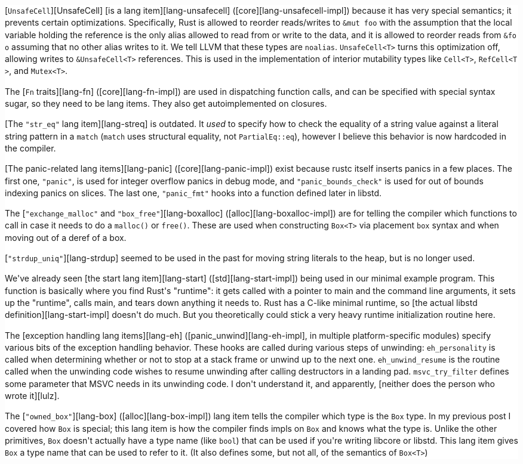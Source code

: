 [`UnsafeCell`][UnsafeCell] [is a lang item][lang-unsafecell]
([core][lang-unsafecell-impl]) because it has very special semantics; it prevents
certain optimizations. Specifically, Rust is allowed to reorder reads/writes to `&mut foo` with the
assumption that the local variable holding the reference is the only alias allowed to read from
or write to the data, and it is allowed to reorder reads from `&foo` assuming that no other alias
writes to it. We tell LLVM that these types are `noalias`. `UnsafeCell<T>` turns this optimization
off, allowing writes to `&UnsafeCell<T>` references. This is used in the implementation of interior
mutability types like `Cell<T>`, `RefCell<T>`, and `Mutex<T>`.

The [`Fn` traits][lang-fn] ([core][lang-fn-impl]) are used in dispatching function calls,
and can be specified with special syntax sugar, so they need to be lang items. They also
get autoimplemented on closures.

[The `"str_eq"` lang item][lang-streq] is outdated. It *used* to specify how to check the equality
of a string value against a literal string pattern in a `match` (`match` uses structural equality,
not `PartialEq::eq`), however I believe this behavior is now hardcoded in the compiler.

[The panic-related lang items][lang-panic] ([core][lang-panic-impl]) exist because rustc itself
inserts panics in a few places. The first one, `"panic"`, is used for integer overflow panics in debug mode, and
`"panic_bounds_check"` is used for out of bounds indexing panics on slices. The last one,
`"panic_fmt"` hooks into a function defined later in libstd.

The [`"exchange_malloc"` and `"box_free"`][lang-boxalloc] ([alloc][lang-boxalloc-impl]) are for
telling the compiler which functions to call in case it needs to do a `malloc()` or `free()`. These
are used when constructing `Box<T>` via placement `box` syntax and when moving out of a deref of a
box.

[`"strdup_uniq"`][lang-strdup] seemed to be used in the past for moving string literals to the heap,
but is no longer used.

We've already seen [the start lang item][lang-start] ([std][lang-start-impl]) being used in our
minimal example program. This function is basically where you find Rust's "runtime": it gets called
with a pointer to main and the command line arguments, it sets up the "runtime", calls main, and
tears down anything it needs to. Rust has a C-like minimal runtime, so
[the actual libstd definition][lang-start-impl] doesn't do much.
But you theoretically could stick a very heavy runtime initialization routine here.

The [exception handling lang items][lang-eh] ([panic_unwind][lang-eh-impl], in multiple
platform-specific modules) specify various bits of the exception handling behavior. These hooks are
called during various steps of unwinding: `eh_personality` is called when determining whether
or not to stop at a stack frame or unwind up to the next one. `eh_unwind_resume` is the routine
called when the unwinding code wishes to resume unwinding after calling destructors in a landing
pad. `msvc_try_filter` defines some parameter that MSVC needs in its unwinding code. I don't
understand it, and apparently, [neither does the person who wrote it][lulz].


The [`"owned_box"`][lang-box] ([alloc][lang-box-impl]) lang item tells the compiler which type is
the `Box` type. In my previous post I covered how `Box` is special; this lang item is how the
compiler finds impls on `Box` and knows what the type is. Unlike the other primitives, `Box` doesn't
actually have a type name (like `bool`) that can be used if you're writing libcore or libstd. This
lang item gives `Box` a type name that can be used to refer to it. (It also defines some,
but not all, of the semantics of `Box<T>`)


 [tidbit-box]: http://manishearth.github.io/blog/2017/01/10/rust-tidbits-box-is-special/
 [cmr-ask]: https://www.reddit.com/r/rust/comments/5nb86x/rust_tidbits_box_is_special/dca4y6n/?utm_content=permalink&utm_medium=front&utm_source=reddit&utm_name=rust
 [add-lang]: https://github.com/rust-lang/rust/blob/2782e8f8fcefdce77c5e0dd0846c15c4c5103d84/src/libcore/ops.rs#L243
 [book-no-std]: https://doc.rust-lang.org/book/no-stdlib.html
 [local-static]: http://manishearth.github.io/blog/2015/06/26/adventures-in-systems-programming-c-plus-plus-local-statics/
 [^1]: Though as we learned in the previous post, when `x` and `y` are known numeric types it will bypass the trait and directly generate an add instruction in LLVM
 [^2]: To be clear, I'm not aware of any plans to eventually stabilize this. It's something that could happen.
 [libstd-nostd]: https://github.com/rust-lang/rust/blob/2782e8f8fcefdce77c5e0dd0846c15c4c5103d84/src/libstd/lib.rs#L213-L214
 [libcore-nocore]: https://github.com/rust-lang/rust/blob/2782e8f8fcefdce77c5e0dd0846c15c4c5103d84/src/libcore/lib.rs#L65
 [sized-source]: https://github.com/rust-lang/rust/blob/2782e8f8fcefdce77c5e0dd0846c15c4c5103d84/src/libcore/marker.rs#L88-L94
 [sync-source]: https://github.com/rust-lang/rust/blob/2782e8f8fcefdce77c5e0dd0846c15c4c5103d84/src/libcore/marker.rs#L343-L351
 [lang-list]: https://github.com/rust-lang/rust/blob/1ca100d0428985f916eea153886762bed3909771/src/librustc/middle/lang_items.rs#L252-L363
 [lang-impl-item]: https://github.com/rust-lang/rust/blob/1ca100d0428985f916eea153886762bed3909771/src/librustc/middle/lang_items.rs#L254-L272
 [impl-char]: https://github.com/rust-lang/rust/blob/2782e8f8fcefdce77c5e0dd0846c15c4c5103d84/src/libstd_unicode/char.rs#L134-L135
 [lang-marker]: https://github.com/rust-lang/rust/blob/1ca100d0428985f916eea153886762bed3909771/src/librustc/middle/lang_items.rs#L274-L278
 [lang-marker-impl]: https://github.com/rust-lang/rust/blob/408c2f7827be838aadcd05bd041dab94388af35d/src/libcore/marker.rs#L41-L356
 [nom-unsize]: https://doc.rust-lang.org/nomicon/coercions.html
 [unsize]: https://doc.rust-lang.org/nightly/std/marker/trait.Unsize.html
 [lang-drop]: https://github.com/rust-lang/rust/blob/1ca100d0428985f916eea153886762bed3909771/src/librustc/middle/lang_items.rs#L280
 [lang-drop-impl]: https://github.com/rust-lang/rust/blob/408c2f7827be838aadcd05bd041dab94388af35d/src/libcore/ops.rs#L174-L197
 [lang-coerceunsized]: https://github.com/rust-lang/rust/blob/1ca100d0428985f916eea153886762bed3909771/src/librustc/middle/lang_items.rs#L282
 [lang-coerceunsized-impl]: https://github.com/rust-lang/rust/blob/408c2f7827be838aadcd05bd041dab94388af35d/src/libcore/ops.rs#L2743-L2746
 [CoerceUnsized]: https://doc.rust-lang.org/nightly/std/ops/trait.CoerceUnsized.html
 [dst-coerce]: https://github.com/rust-lang/rfcs/blob/master/text/0982-dst-coercion.md
 [lang-builtin]: https://github.com/rust-lang/rust/blob/1ca100d0428985f916eea153886762bed3909771/src/librustc/middle/lang_items.rs#L284-L307
 [lang-builtin-impl]: https://github.com/rust-lang/rust/blob/408c2f7827be838aadcd05bd041dab94388af35d/src/libcore/ops.rs#L243-L2035
 [UnsafeCell]: http://doc.rust-lang.org/std/cell/struct.UnsafeCell.html
 [lang-unsafecell]: https://github.com/rust-lang/rust/blob/1ca100d0428985f916eea153886762bed3909771/src/librustc/middle/lang_items.rs#L309
 [lang-unsafecell-impl]: https://github.com/rust-lang/rust/blob/408c2f7827be838aadcd05bd041dab94388af35d/src/libcore/cell.rs#L1065-L1069
 [lang-deref]: https://github.com/rust-lang/rust/blob/1ca100d0428985f916eea153886762bed3909771/src/librustc/middle/lang_items.rs#L311-L312
 [lang-eq]: https://github.com/rust-lang/rust/blob/1ca100d0428985f916eea153886762bed3909771/src/librustc/middle/lang_items.rs#L318-L319
 [lang-fn]: https://github.com/rust-lang/rust/blob/1ca100d0428985f916eea153886762bed3909771/src/librustc/middle/lang_items.rs#L314-L316
 [lang-fn-impl]: https://github.com/rust-lang/rust/blob/408c2f7827be838aadcd05bd041dab94388af35d/src/libcore/ops.rs#L2556-L2659
 [lang-streq]: https://github.com/rust-lang/rust/blob/1ca100d0428985f916eea153886762bed3909771/src/librustc/middle/lang_items.rs#L321
 [lang-panic]: https://github.com/rust-lang/rust/blob/1ca100d0428985f916eea153886762bed3909771/src/librustc/middle/lang_items.rs#L332-L334
 [lang-panic-impl]: https://github.com/rust-lang/rust/blob/408c2f7827be838aadcd05bd041dab94388af35d/src/libcore/panicking.rs#L39-L58
 [lang-boxalloc]: https://github.com/rust-lang/rust/blob/1ca100d0428985f916eea153886762bed3909771/src/librustc/middle/lang_items.rs#L336-L337
 [lang-boxalloc-impl]: https://github.com/rust-lang/rust/blob/408c2f7827be838aadcd05bd041dab94388af35d/src/liballoc/heap.rs#L129-L152
 [lang-strdup]: https://github.com/rust-lang/rust/blob/1ca100d0428985f916eea153886762bed3909771/src/librustc/middle/lang_items.rs#L338
 [lang-start]: https://github.com/rust-lang/rust/blob/1ca100d0428985f916eea153886762bed3909771/src/librustc/middle/lang_items.rs#L340
 [lang-start-impl]: https://github.com/rust-lang/rust/blob/1ca100d0428985f916eea153886762bed3909771/src/libstd/rt.rs#L31-L67
 [lang-eh]: https://github.com/rust-lang/rust/blob/1ca100d0428985f916eea153886762bed3909771/src/librustc/middle/lang_items.rs#L342-L344
 [lang-eh-impl]: https://github.com/rust-lang/rust/blob/408c2f7827be838aadcd05bd041dab94388af35d/src/libpanic_unwind/seh.rs
 [lulz]: https://github.com/rust-lang/rust/blob/408c2f7827be838aadcd05bd041dab94388af35d/src/libpanic_unwind/seh.rs#L232
 [lang-box]: https://github.com/rust-lang/rust/blob/1ca100d0428985f916eea153886762bed3909771/src/librustc/middle/lang_items.rs#L346
 [lang-box-impl]: https://github.com/rust-lang/rust/blob/408c2f7827be838aadcd05bd041dab94388af35d/src/liballoc/boxed.rs#L105-L107
 [lang-phantom]: https://github.com/rust-lang/rust/blob/1ca100d0428985f916eea153886762bed3909771/src/librustc/middle/lang_items.rs#L348
 [lang-phantom-impl]: https://github.com/rust-lang/rust/blob/2782e8f8fcefdce77c5e0dd0846c15c4c5103d84/src/libcore/marker.rs#L544-L546
 [nom-phantom]: https://doc.rust-lang.org/nomicon/phantom-data.html
 [lang-nonzero]: https://github.com/rust-lang/rust/blob/1ca100d0428985f916eea153886762bed3909771/src/librustc/middle/lang_items.rs#L360
 [lang-nonzero-impl]: https://github.com/rust-lang/rust/blob/2782e8f8fcefdce77c5e0dd0846c15c4c5103d84/src/libcore/nonzero.rs#L38-L42
 [nom-variance]: https://doc.rust-lang.org/nomicon/subtyping.html